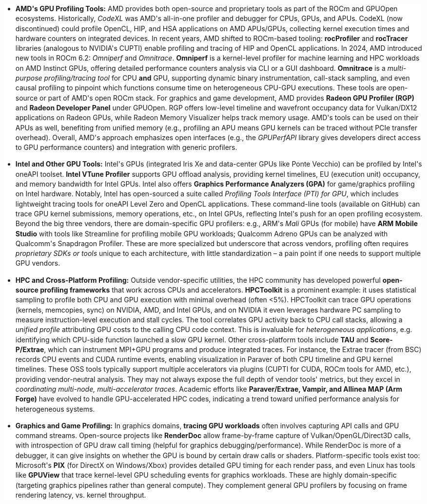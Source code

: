 * **AMD's GPU Profiling Tools:** AMD provides both open-source and proprietary tools as part of the ROCm and GPUOpen ecosystems. Historically, *CodeXL* was AMD's all-in-one profiler and debugger for CPUs, GPUs, and APUs. CodeXL (now discontinued) could profile OpenCL, HIP, and HSA applications on AMD APUs/GPUs, collecting kernel execution times and hardware counters on integrated devices. In recent years, AMD shifted to ROCm-based tooling: **rocProfiler** and **rocTracer** libraries (analogous to NVIDIA's CUPTI) enable profiling and tracing of HIP and OpenCL applications. In 2024, AMD introduced new tools in ROCm 6.2: *Omniperf* and *Omnitrace*. **Omniperf** is a kernel-level profiler for machine learning and HPC workloads on AMD Instinct GPUs, offering detailed performance counters analysis via CLI or a GUI dashboard. **Omnitrace** is a *multi-purpose profiling/tracing tool* for CPU **and** GPU, supporting dynamic binary instrumentation, call-stack sampling, and even causal profiling to pinpoint which functions consume time on heterogeneous CPU-GPU executions. These tools are open-source or part of AMD's open ROCm stack. For graphics and game development, AMD provides **Radeon GPU Profiler (RGP)** and **Radeon Developer Panel** under GPUOpen. RGP offers low-level timeline and wavefront occupancy data for Vulkan/DX12 applications on Radeon GPUs, while Radeon Memory Visualizer helps track memory usage. AMD's tools can be used on their APUs as well, benefiting from unified memory (e.g., profiling an APU means GPU kernels can be traced without PCIe transfer overhead). Overall, AMD's approach emphasizes open interfaces (e.g., the *GPUPerfAPI* library gives developers direct access to GPU performance counters) and integration with generic profilers.

* **Intel and Other GPU Tools:** Intel's GPUs (integrated Iris Xe and data-center GPUs like Ponte Vecchio) can be profiled by Intel's oneAPI toolset. **Intel VTune Profiler** supports GPU offload analysis, providing kernel timelines, EU (execution unit) occupancy, and memory bandwidth for Intel GPUs. Intel also offers **Graphics Performance Analyzers (GPA)** for game/graphics profiling on Intel hardware. Notably, Intel has open-sourced a suite called *Profiling Tools Interface (PTI) for GPU*, which includes lightweight tracing tools for oneAPI Level Zero and OpenCL applications. These command-line tools (available on GitHub) can trace GPU kernel submissions, memory operations, etc., on Intel GPUs, reflecting Intel's push for an open profiling ecosystem. Beyond the big three vendors, there are domain-specific GPU profilers: e.g., ARM's *Mali* GPUs (for mobile) have **ARM Mobile Studio** with tools like Streamline for profiling mobile GPU workloads; Qualcomm Adreno GPUs can be analyzed with Qualcomm's Snapdragon Profiler. These are more specialized but underscore that across vendors, profiling often requires *proprietary SDKs or tools* unique to each architecture, with little standardization – a pain point if one needs to support multiple GPU vendors.

* **HPC and Cross-Platform Profiling:** Outside vendor-specific utilities, the HPC community has developed powerful **open-source profiling frameworks** that work across CPUs and accelerators. **HPCToolkit** is a prominent example: it uses statistical sampling to profile both CPU and GPU execution with minimal overhead (often <5%). HPCToolkit can trace GPU operations (kernels, memcopies, sync) on NVIDIA, AMD, and Intel GPUs, and on NVIDIA it even leverages hardware PC sampling to measure instruction-level execution and stall cycles. The tool correlates GPU activity back to CPU call stacks, allowing a *unified profile* attributing GPU costs to the calling CPU code context. This is invaluable for *heterogeneous applications*, e.g. identifying which CPU-side function launched a slow GPU kernel. Other cross-platform tools include **TAU** and **Score-P/Extrae**, which can instrument MPI+GPU programs and produce integrated traces. For instance, the Extrae tracer (from BSC) records CPU events and CUDA runtime events, enabling visualization in Paraver of both CPU timeline and GPU kernel timelines. These OSS tools typically support multiple accelerators via plugins (CUPTI for CUDA, ROCm tools for AMD, etc.), providing vendor-neutral analysis. They may not always expose the full depth of vendor tools' metrics, but they excel in *coordinating multi-node, multi-accelerator traces*. Academic efforts like **Paraver/Extrae, Vampir, and Allinea MAP (Arm Forge)** have evolved to handle GPU-accelerated HPC codes, indicating a trend toward unified performance analysis for heterogeneous systems.

* **Graphics and Game Profiling:** In graphics domains, **tracing GPU workloads** often involves capturing API calls and GPU command streams. Open-source projects like **RenderDoc** allow frame-by-frame capture of Vulkan/OpenGL/Direct3D calls, with introspection of GPU draw call timing (helpful for graphics debugging/performance). While RenderDoc is more of a debugger, it can give insights on whether the GPU is bound by certain draw calls or shaders. Platform-specific tools exist too: Microsoft's **PIX** (for DirectX on Windows/Xbox) provides detailed GPU timing for each render pass, and even Linux has tools like **GPUView** that trace kernel-level GPU scheduling events for graphics workloads. These are highly domain-specific (targeting graphics pipelines rather than general compute). They complement general GPU profilers by focusing on frame rendering latency, vs. kernel throughput.
